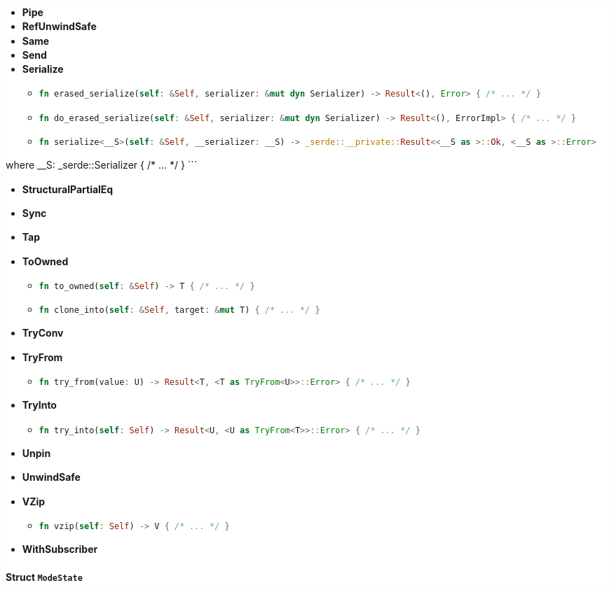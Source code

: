 - **Pipe**
- **RefUnwindSafe**
- **Same**
- **Send**
- **Serialize**
  - ```rust
    fn erased_serialize(self: &Self, serializer: &mut dyn Serializer) -> Result<(), Error> { /* ... */ }
    ```

  - ```rust
    fn do_erased_serialize(self: &Self, serializer: &mut dyn Serializer) -> Result<(), ErrorImpl> { /* ... */ }
    ```

  - ```rust
    fn serialize<__S>(self: &Self, __serializer: __S) -> _serde::__private::Result<<__S as >::Ok, <__S as >::Error>
where
    __S: _serde::Serializer { /* ... */ }
    ```

- **StructuralPartialEq**
- **Sync**
- **Tap**
- **ToOwned**
  - ```rust
    fn to_owned(self: &Self) -> T { /* ... */ }
    ```

  - ```rust
    fn clone_into(self: &Self, target: &mut T) { /* ... */ }
    ```

- **TryConv**
- **TryFrom**
  - ```rust
    fn try_from(value: U) -> Result<T, <T as TryFrom<U>>::Error> { /* ... */ }
    ```

- **TryInto**
  - ```rust
    fn try_into(self: Self) -> Result<U, <U as TryFrom<T>>::Error> { /* ... */ }
    ```

- **Unpin**
- **UnwindSafe**
- **VZip**
  - ```rust
    fn vzip(self: Self) -> V { /* ... */ }
    ```

- **WithSubscriber**
#### Struct `ModeState`
